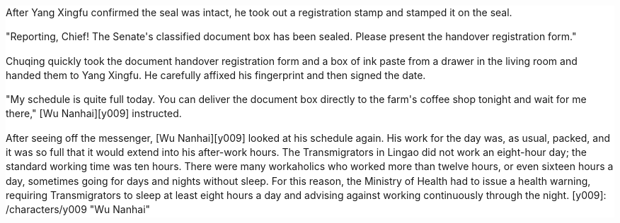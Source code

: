 After Yang Xingfu confirmed the seal was intact, he took out a registration stamp and stamped it on the seal.

"Reporting, Chief! The Senate's classified document box has been sealed. Please present the handover registration form."

Chuqing quickly took the document handover registration form and a box of ink paste from a drawer in the living room and handed them to Yang Xingfu. He carefully affixed his fingerprint and then signed the date.

"My schedule is quite full today. You can deliver the document box directly to the farm's coffee shop tonight and wait for me there," [Wu Nanhai][y009] instructed.

After seeing off the messenger, [Wu Nanhai][y009] looked at his schedule again. His work for the day was, as usual, packed, and it was so full that it would extend into his after-work hours. The Transmigrators in Lingao did not work an eight-hour day; the standard working time was ten hours. There were many workaholics who worked more than twelve hours, or even sixteen hours a day, sometimes going for days and nights without sleep. For this reason, the Ministry of Health had to issue a health warning, requiring Transmigrators to sleep at least eight hours a day and advising against working continuously through the night.
[y009]: /characters/y009 "Wu Nanhai"